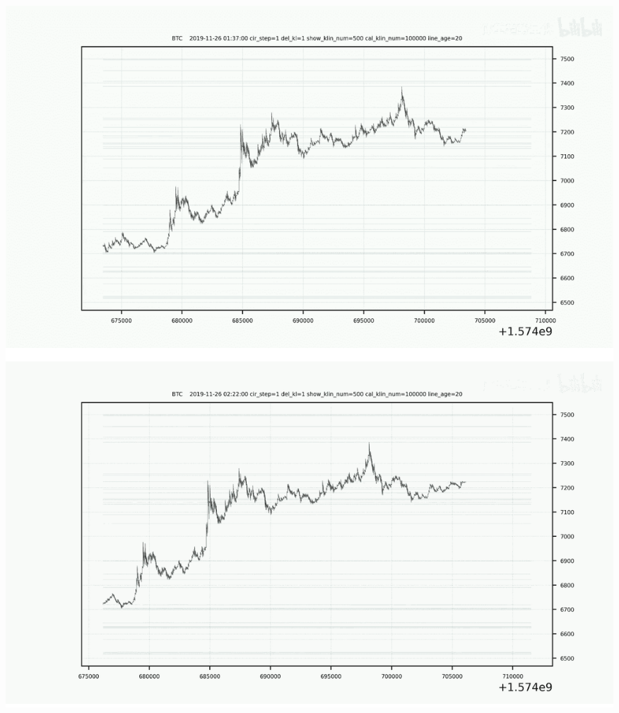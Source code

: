 ![](img/b2b75b3ba6f07db6b79bed6a395c1337_236.png)

![](img/b2b75b3ba6f07db6b79bed6a395c1337_237.png)
